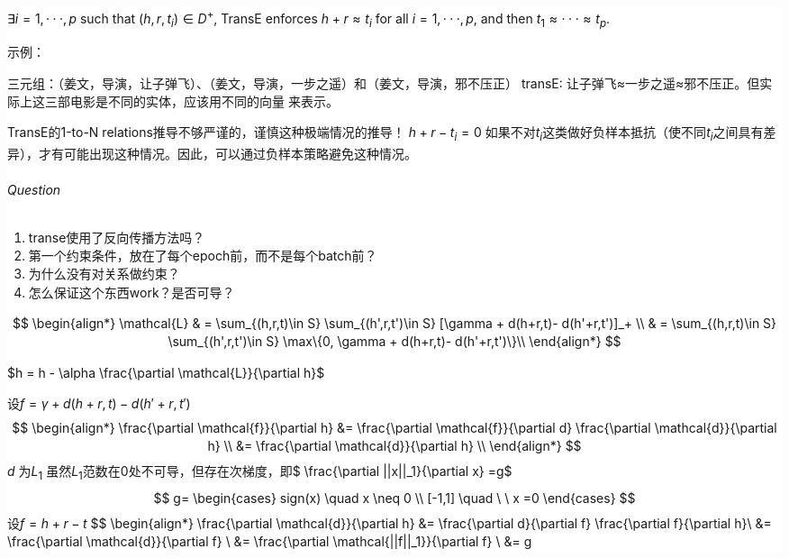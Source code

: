 $∃i = 1, · · · , p$ such that $(h, r, t_i) ∈ D^+$, TransE enforces $h + r ≈ t_i$ for all $i = 1, · · · , p$, and then $t_1 ≈ · · · ≈ t_p$.

示例：

三元组：（姜文，导演，让子弹飞）、（姜文，导演，一步之遥）和（姜文，导演，邪不压正）
transE: 让子弹飞≈一步之遥≈邪不压正。但实际上这三部电影是不同的实体，应该用不同的向量
来表示。



TransE的1-to-N relations推导不够严谨的，谨慎这种极端情况的推导！
$h+r-t_i=0$ 如果不对$t_i$这类做好负样本抵抗（使不同$t_i$之间具有差异），才有可能出现这种情况。因此，可以通过负样本策略避免这种情况。 



###### Question

1. transe使用了反向传播方法吗？
2. 第一个约束条件，放在了每个epoch前，而不是每个batch前？
3. 为什么没有对关系做约束？
4. 怎么保证这个东西work？是否可导？

$$
\begin{align*}
\mathcal{L} 
& = \sum_{(h,r,t)\in S} \sum_{(h',r,t')\in S} [\gamma + d(h+r,t)- d(h'+r,t')]_+ \\
& = \sum_{(h,r,t)\in S} \sum_{(h',r,t')\in S} \max\{0, \gamma + d(h+r,t)- d(h'+r,t')\}\\
\end{align*}
$$

$h = h - \alpha \frac{\partial \mathcal{L}}{\partial h}$

设$f = \gamma + d(h+r,t)- d(h'+r,t')$
$$
\begin{align*}
\frac{\partial \mathcal{f}}{\partial h} 
&=  \frac{\partial \mathcal{f}}{\partial d} \frac{\partial \mathcal{d}}{\partial h} \\
&=  \frac{\partial \mathcal{d}}{\partial h} \\
\end{align*}
$$
$d$ 为$L_1$  虽然$L_1$范数在0处不可导，但存在次梯度，即$ \frac{\partial ||x||_1}{\partial x}  =g$
$$
g=
\begin{cases}
sign(x) \quad x \neq 0 \\
[-1,1]  \quad \ \ x =0
\end{cases}
$$
设$f = h+r-t$
$$
\begin{align*}
\frac{\partial \mathcal{d}}{\partial h} 
&=  \frac{\partial d}{\partial f} \frac{\partial f}{\partial h}\\ 
&= \frac{\partial \mathcal{d}}{\partial f}  \\
&= \frac{\partial \mathcal{||f||_1}}{\partial f}  \\
&= g
